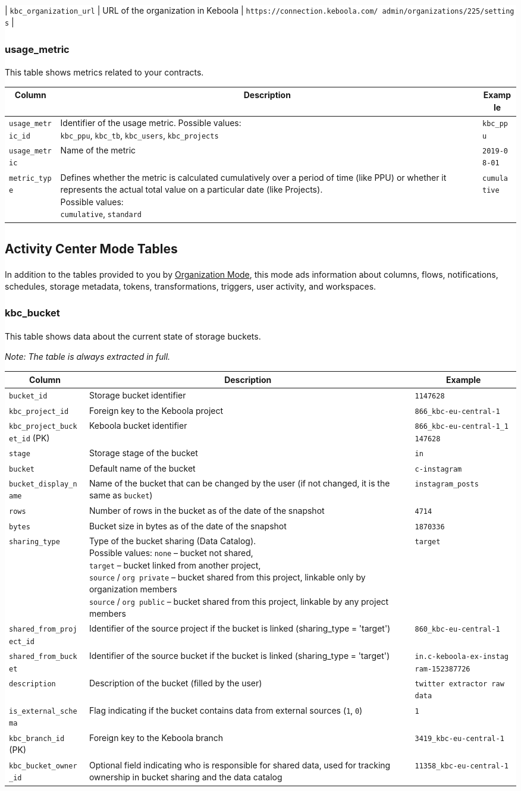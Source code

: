 | `kbc_organization_url` | URL of the organization in Keboola | `https://connection.keboola.com/ admin/organizations/225/settings` |

### usage_metric
This table shows metrics related to your contracts.

| **Column** | **Description** | **Example** | 
|---|---|---|
| `usage_metric_id` | Identifier of the usage metric. Possible values: <br> `kbc_ppu`, `kbc_tb`, `kbc_users`, `kbc_projects` | `kbc_ppu`
| `usage_metric` | Name of the metric | `2019-08-01` |
| `metric_type` | Defines whether the metric is calculated cumulatively over a period of time (like PPU) or whether it represents the actual total value on a particular date (like Projects). <br> Possible values: <br> `cumulative`, `standard` | `cumulative` |

## Activity Center Mode Tables
In addition to the tables provided to you by [Organization Mode](#organization-mode-tables), this mode ads information about columns, flows, notifications, schedules, storage metadata, tokens, transformations, triggers, user activity, and workspaces.

### kbc_bucket
This table shows data about the current state of storage buckets.

*Note: The table is always extracted in full.*

| **Column** | **Description** | **Example** | 
|---|---|---|
| `bucket_id` | Storage bucket identifier | `1147628` |
| `kbc_project_id` | Foreign key to the Keboola project | `866_kbc-eu-central-1` |
| `kbc_project_bucket_id` (PK) | Keboola bucket identifier | `866_kbc-eu-central-1_1147628` |
| `stage` | Storage stage of the bucket | `in` |
| `bucket` | Default name of the bucket | `c-instagram` |
| `bucket_display_name` | Name of the bucket that can be changed by the user (if not changed, it is the same as `bucket`) | `instagram_posts` |
| `rows` | Number of rows in the bucket as of the date of the snapshot | `4714` |
| `bytes` | Bucket size in bytes as of the date of the snapshot | `1870336` |
| `sharing_type` | Type of the bucket sharing (Data Catalog). <br> Possible values: `none` – bucket not shared, <br> `target` – bucket linked from another project, <br>`source` / `org private` – bucket shared from this project, linkable only by organization members <br> `source` / `org public` – bucket shared from this project, linkable by any project members | `target` |
| `shared_from_project_id` | Identifier of the source project if the bucket is linked (sharing_type = 'target') | `860_kbc-eu-central-1` |
| `shared_from_bucket` | Identifier of the source bucket if the bucket is linked (sharing_type = 'target') | `in.c-keboola-ex-instagram-152387726` |
| `description` | Description of the bucket (filled by the user) | `twitter extractor raw data` |
| `is_external_schema` | Flag indicating if the bucket contains data from external sources (`1`, `0`) | `1` |
| `kbc_branch_id` (PK) | Foreign key to the Keboola branch | `3419_kbc-eu-central-1` |
| `kbc_bucket_owner_id` | Optional field indicating who is responsible for shared data, used for tracking ownership in bucket sharing and the data catalog | `11358_kbc-eu-central-1` |

